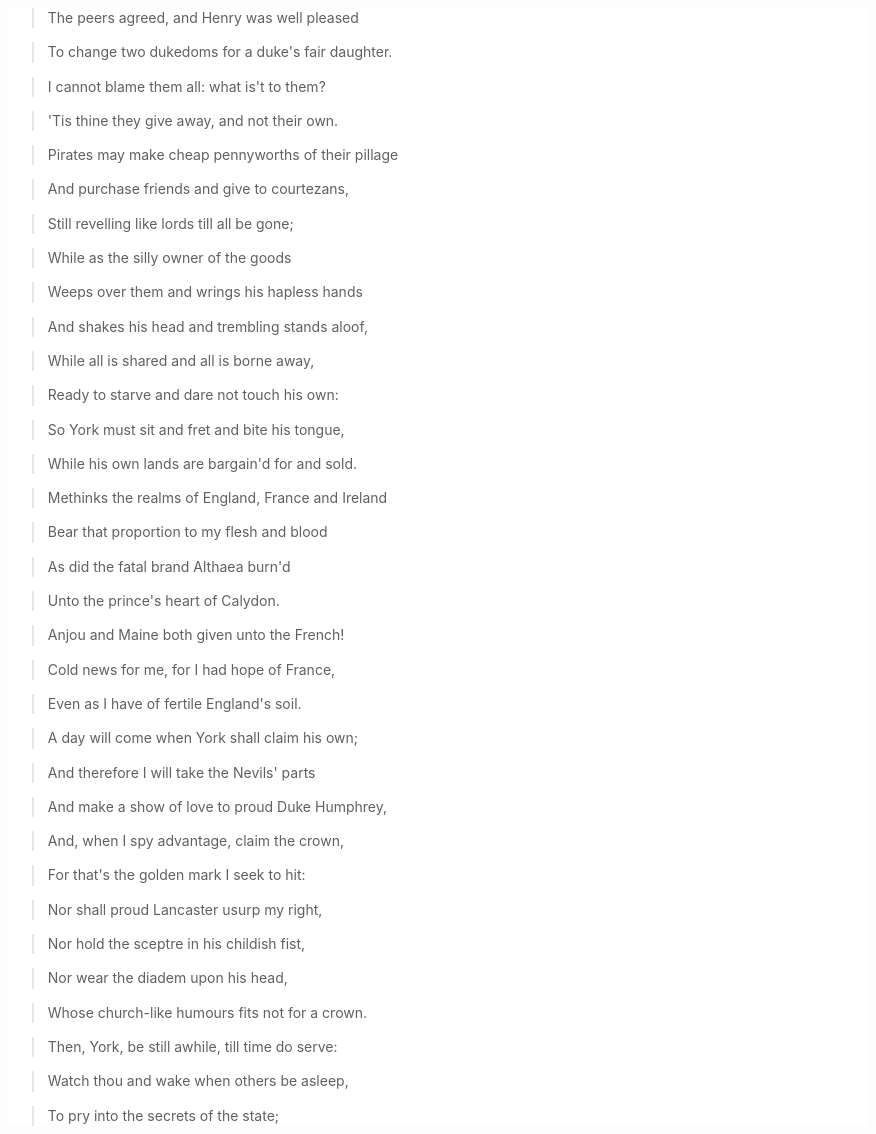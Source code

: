> The peers agreed, and Henry was well pleased  

> To change two dukedoms for a duke's fair daughter.  

> I cannot blame them all: what is't to them?  

> 'Tis thine they give away, and not their own.  

> Pirates may make cheap pennyworths of their pillage  

> And purchase friends and give to courtezans,  

> Still revelling like lords till all be gone;  

> While as the silly owner of the goods  

> Weeps over them and wrings his hapless hands  

> And shakes his head and trembling stands aloof,  

> While all is shared and all is borne away,  

> Ready to starve and dare not touch his own:  

> So York must sit and fret and bite his tongue,  

> While his own lands are bargain'd for and sold.  

> Methinks the realms of England, France and Ireland  

> Bear that proportion to my flesh and blood  

> As did the fatal brand Althaea burn'd  

> Unto the prince's heart of Calydon.  

> Anjou and Maine both given unto the French!  

> Cold news for me, for I had hope of France,  

> Even as I have of fertile England's soil.  

> A day will come when York shall claim his own;  

> And therefore I will take the Nevils' parts  

> And make a show of love to proud Duke Humphrey,  

> And, when I spy advantage, claim the crown,  

> For that's the golden mark I seek to hit:  

> Nor shall proud Lancaster usurp my right,  

> Nor hold the sceptre in his childish fist,  

> Nor wear the diadem upon his head,  

> Whose church-like humours fits not for a crown.  

> Then, York, be still awhile, till time do serve:  

> Watch thou and wake when others be asleep,  

> To pry into the secrets of the state;  

